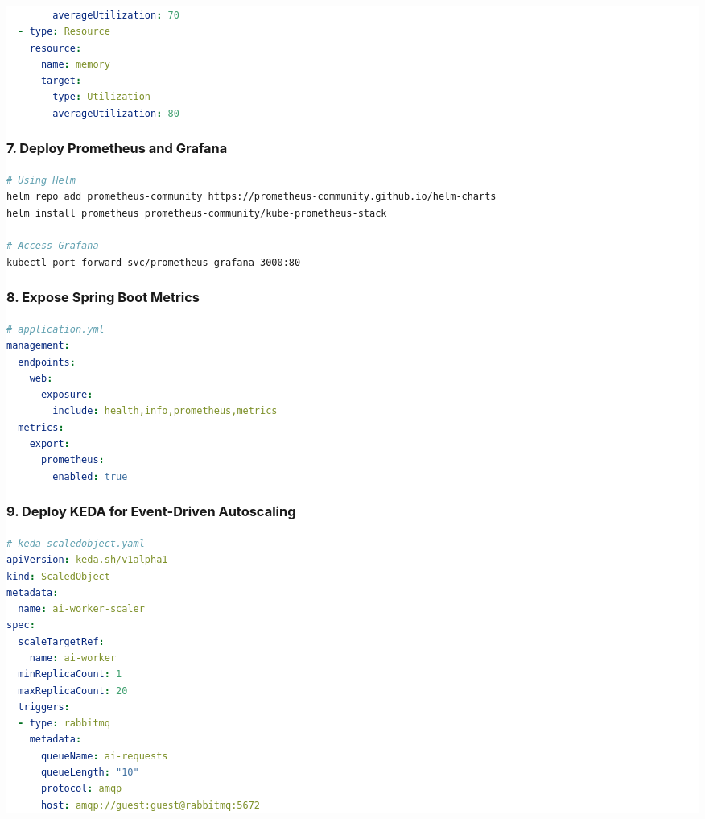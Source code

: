 ```yaml
        averageUtilization: 70
  - type: Resource
    resource:
      name: memory
      target:
        type: Utilization
        averageUtilization: 80
```

### 7. Deploy Prometheus and Grafana

```bash
# Using Helm
helm repo add prometheus-community https://prometheus-community.github.io/helm-charts
helm install prometheus prometheus-community/kube-prometheus-stack

# Access Grafana
kubectl port-forward svc/prometheus-grafana 3000:80
```

### 8. Expose Spring Boot Metrics

```yaml
# application.yml
management:
  endpoints:
    web:
      exposure:
        include: health,info,prometheus,metrics
  metrics:
    export:
      prometheus:
        enabled: true
```

### 9. Deploy KEDA for Event-Driven Autoscaling

```yaml
# keda-scaledobject.yaml
apiVersion: keda.sh/v1alpha1
kind: ScaledObject
metadata:
  name: ai-worker-scaler
spec:
  scaleTargetRef:
    name: ai-worker
  minReplicaCount: 1
  maxReplicaCount: 20
  triggers:
  - type: rabbitmq
    metadata:
      queueName: ai-requests
      queueLength: "10"
      protocol: amqp
      host: amqp://guest:guest@rabbitmq:5672
```

